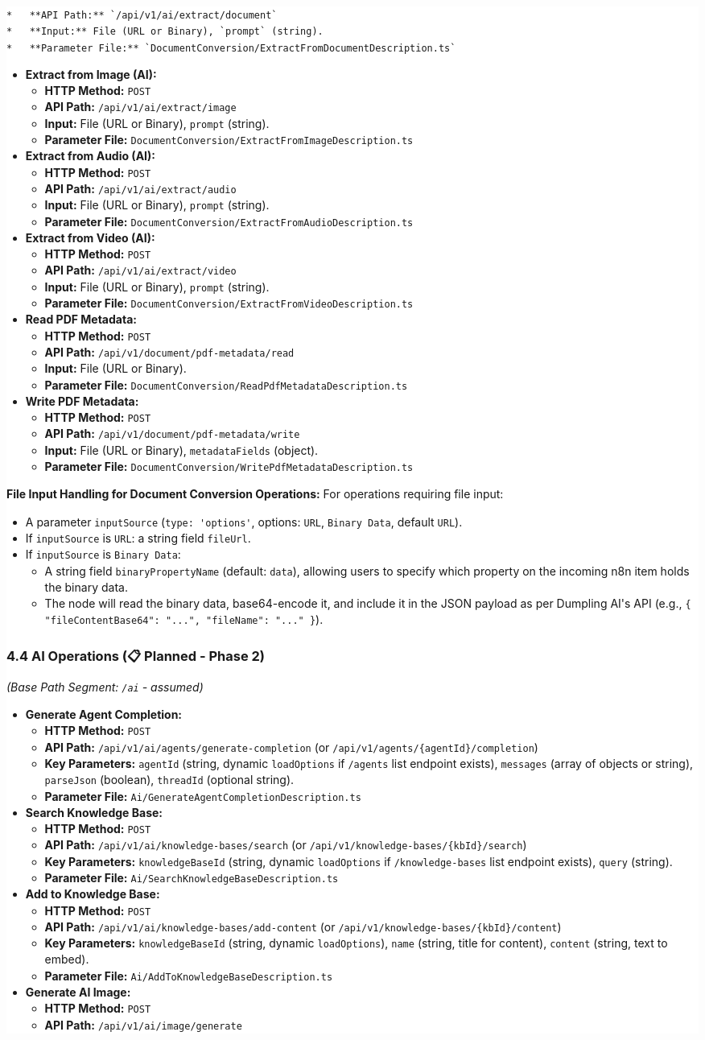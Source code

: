     *   **API Path:** `/api/v1/ai/extract/document`
    *   **Input:** File (URL or Binary), `prompt` (string).
    *   **Parameter File:** `DocumentConversion/ExtractFromDocumentDescription.ts`
*   **Extract from Image (AI):**
    *   **HTTP Method:** `POST`
    *   **API Path:** `/api/v1/ai/extract/image`
    *   **Input:** File (URL or Binary), `prompt` (string).
    *   **Parameter File:** `DocumentConversion/ExtractFromImageDescription.ts`
*   **Extract from Audio (AI):**
    *   **HTTP Method:** `POST`
    *   **API Path:** `/api/v1/ai/extract/audio`
    *   **Input:** File (URL or Binary), `prompt` (string).
    *   **Parameter File:** `DocumentConversion/ExtractFromAudioDescription.ts`
*   **Extract from Video (AI):**
    *   **HTTP Method:** `POST`
    *   **API Path:** `/api/v1/ai/extract/video`
    *   **Input:** File (URL or Binary), `prompt` (string).
    *   **Parameter File:** `DocumentConversion/ExtractFromVideoDescription.ts`
*   **Read PDF Metadata:**
    *   **HTTP Method:** `POST`
    *   **API Path:** `/api/v1/document/pdf-metadata/read`
    *   **Input:** File (URL or Binary).
    *   **Parameter File:** `DocumentConversion/ReadPdfMetadataDescription.ts`
*   **Write PDF Metadata:**
    *   **HTTP Method:** `POST`
    *   **API Path:** `/api/v1/document/pdf-metadata/write`
    *   **Input:** File (URL or Binary), `metadataFields` (object).
    *   **Parameter File:** `DocumentConversion/WritePdfMetadataDescription.ts`

**File Input Handling for Document Conversion Operations:**
For operations requiring file input:
*   A parameter `inputSource` (`type: 'options'`, options: `URL`, `Binary Data`, default `URL`).
*   If `inputSource` is `URL`: a string field `fileUrl`.
*   If `inputSource` is `Binary Data`:
    *   A string field `binaryPropertyName` (default: `data`), allowing users to specify which property on the incoming n8n item holds the binary data.
    *   The node will read the binary data, base64-encode it, and include it in the JSON payload as per Dumpling AI's API (e.g., `{ "fileContentBase64": "...", "fileName": "..." }`).

### 4.4 AI Operations (📋 Planned - Phase 2)
*(Base Path Segment: `/ai` - assumed)*
*   **Generate Agent Completion:**
    *   **HTTP Method:** `POST`
    *   **API Path:** `/api/v1/ai/agents/generate-completion` (or `/api/v1/agents/{agentId}/completion`)
    *   **Key Parameters:** `agentId` (string, dynamic `loadOptions` if `/agents` list endpoint exists), `messages` (array of objects or string), `parseJson` (boolean), `threadId` (optional string).
    *   **Parameter File:** `Ai/GenerateAgentCompletionDescription.ts`
*   **Search Knowledge Base:**
    *   **HTTP Method:** `POST`
    *   **API Path:** `/api/v1/ai/knowledge-bases/search` (or `/api/v1/knowledge-bases/{kbId}/search`)
    *   **Key Parameters:** `knowledgeBaseId` (string, dynamic `loadOptions` if `/knowledge-bases` list endpoint exists), `query` (string).
    *   **Parameter File:** `Ai/SearchKnowledgeBaseDescription.ts`
*   **Add to Knowledge Base:**
    *   **HTTP Method:** `POST`
    *   **API Path:** `/api/v1/ai/knowledge-bases/add-content` (or `/api/v1/knowledge-bases/{kbId}/content`)
    *   **Key Parameters:** `knowledgeBaseId` (string, dynamic `loadOptions`), `name` (string, title for content), `content` (string, text to embed).
    *   **Parameter File:** `Ai/AddToKnowledgeBaseDescription.ts`
*   **Generate AI Image:**
    *   **HTTP Method:** `POST`
    *   **API Path:** `/api/v1/ai/image/generate`